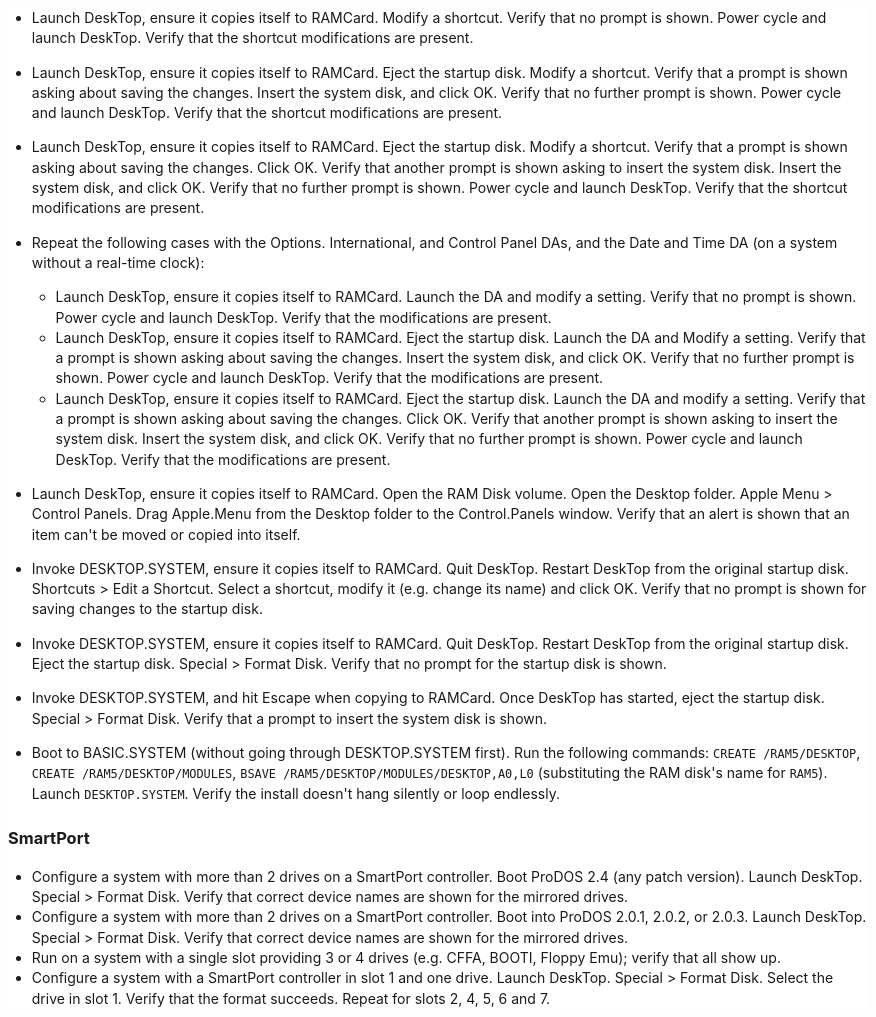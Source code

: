 * Launch DeskTop, ensure it copies itself to RAMCard. Modify a shortcut. Verify that no prompt is shown. Power cycle and launch DeskTop. Verify that the shortcut modifications are present.
* Launch DeskTop, ensure it copies itself to RAMCard. Eject the startup disk. Modify a shortcut. Verify that a prompt is shown asking about saving the changes. Insert the system disk, and click OK. Verify that no further prompt is shown. Power cycle and launch DeskTop. Verify that the shortcut modifications are present.
* Launch DeskTop, ensure it copies itself to RAMCard. Eject the startup disk. Modify a shortcut. Verify that a prompt is shown asking about saving the changes. Click OK. Verify that another prompt is shown asking to insert the system disk. Insert the system disk, and click OK. Verify that no further prompt is shown. Power cycle and launch DeskTop. Verify that the shortcut modifications are present.

* Repeat the following cases with the Options. International, and Control Panel DAs, and the Date and Time DA (on a system without a real-time clock):
  * Launch DeskTop, ensure it copies itself to RAMCard. Launch the DA and modify a setting. Verify that no prompt is shown. Power cycle and launch DeskTop. Verify that the modifications are present.
  * Launch DeskTop, ensure it copies itself to RAMCard. Eject the startup disk. Launch the DA and Modify a setting. Verify that a prompt is shown asking about saving the changes. Insert the system disk, and click OK. Verify that no further prompt is shown. Power cycle and launch DeskTop. Verify that the modifications are present.
  * Launch DeskTop, ensure it copies itself to RAMCard. Eject the startup disk. Launch the DA and modify a setting. Verify that a prompt is shown asking about saving the changes. Click OK. Verify that another prompt is shown asking to insert the system disk. Insert the system disk, and click OK. Verify that no further prompt is shown. Power cycle and launch DeskTop. Verify that the modifications are present.

* Launch DeskTop, ensure it copies itself to RAMCard. Open the RAM Disk volume. Open the Desktop folder. Apple Menu > Control Panels. Drag Apple.Menu from the Desktop folder to the Control.Panels window. Verify that an alert is shown that an item can't be moved or copied into itself.

* Invoke DESKTOP.SYSTEM, ensure it copies itself to RAMCard. Quit DeskTop. Restart DeskTop from the original startup disk. Shortcuts > Edit a Shortcut. Select a shortcut, modify it (e.g. change its name) and click OK. Verify that no prompt is shown for saving changes to the startup disk.
* Invoke DESKTOP.SYSTEM, ensure it copies itself to RAMCard. Quit DeskTop. Restart DeskTop from the original startup disk. Eject the startup disk. Special > Format Disk. Verify that no prompt for the startup disk is shown.
* Invoke DESKTOP.SYSTEM, and hit Escape when copying to RAMCard. Once DeskTop has started, eject the startup disk. Special > Format Disk. Verify that a prompt to insert the system disk is shown.

* Boot to BASIC.SYSTEM (without going through DESKTOP.SYSTEM first). Run the following commands: `CREATE /RAM5/DESKTOP`, `CREATE /RAM5/DESKTOP/MODULES`, `BSAVE /RAM5/DESKTOP/MODULES/DESKTOP,A0,L0` (substituting the RAM disk's name for `RAM5`). Launch `DESKTOP.SYSTEM`. Verify the install doesn't hang silently or loop endlessly.

### SmartPort

* Configure a system with more than 2 drives on a SmartPort controller. Boot ProDOS 2.4 (any patch version). Launch DeskTop. Special > Format Disk. Verify that correct device names are shown for the mirrored drives.
* Configure a system with more than 2 drives on a SmartPort controller. Boot into ProDOS 2.0.1, 2.0.2, or 2.0.3. Launch DeskTop. Special > Format Disk. Verify that correct device names are shown for the mirrored drives.
* Run on a system with a single slot providing 3 or 4 drives (e.g. CFFA, BOOTI, Floppy Emu); verify that all show up.
* Configure a system with a SmartPort controller in slot 1 and one drive. Launch DeskTop. Special > Format Disk. Select the drive in slot 1. Verify that the format succeeds. Repeat for slots 2, 4, 5, 6 and 7.
